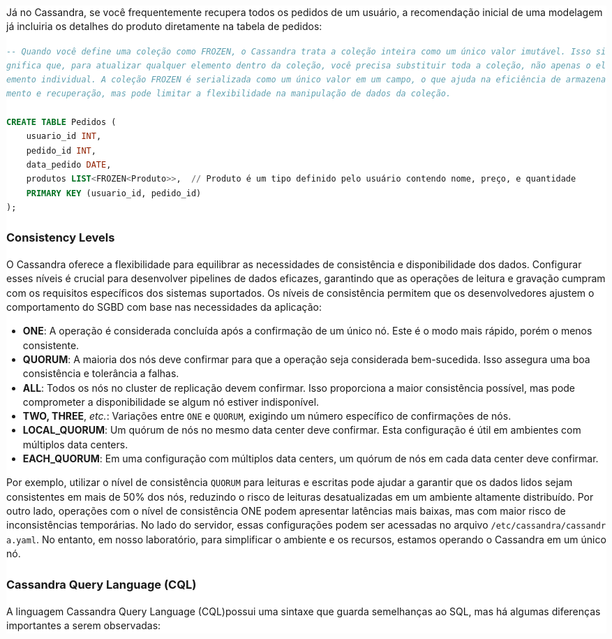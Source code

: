 Já no Cassandra, se você frequentemente recupera todos os pedidos de um usuário, a recomendação inicial de uma modelagem já incluiria os detalhes do produto diretamente na tabela de pedidos:

```sql
-- Quando você define uma coleção como FROZEN, o Cassandra trata a coleção inteira como um único valor imutável. Isso significa que, para atualizar qualquer elemento dentro da coleção, você precisa substituir toda a coleção, não apenas o elemento individual. A coleção FROZEN é serializada como um único valor em um campo, o que ajuda na eficiência de armazenamento e recuperação, mas pode limitar a flexibilidade na manipulação de dados da coleção.

CREATE TABLE Pedidos (
    usuario_id INT,
    pedido_id INT,
    data_pedido DATE,
    produtos LIST<FROZEN<Produto>>,  // Produto é um tipo definido pelo usuário contendo nome, preço, e quantidade
    PRIMARY KEY (usuario_id, pedido_id)
);
```



### Consistency Levels

O Cassandra oferece a flexibilidade para equilibrar as necessidades de consistência e disponibilidade dos dados. Configurar esses níveis é crucial para desenvolver pipelines de dados eficazes, garantindo que as operações de leitura e gravação cumpram com os requisitos específicos dos sistemas suportados. Os níveis de consistência permitem que os desenvolvedores ajustem o comportamento do SGBD com base nas necessidades da aplicação: 

- **ONE**: A operação é considerada concluída após a confirmação de um único nó. Este é o modo mais rápido, porém o menos consistente.
- **QUORUM**: A maioria dos nós deve confirmar para que a operação seja considerada bem-sucedida. Isso assegura uma boa consistência e tolerância a falhas.
- **ALL**: Todos os nós no cluster de replicação devem confirmar. Isso proporciona a maior consistência possível, mas pode comprometer a disponibilidade se algum nó estiver indisponível.
- **TWO, THREE**, *etc.*: Variações entre `ONE` e `QUORUM`, exigindo um número específico de confirmações de nós.
- **LOCAL_QUORUM**: Um quórum de nós no mesmo data center deve confirmar. Esta configuração é útil em ambientes com múltiplos data centers.
- **EACH_QUORUM**: Em uma configuração com múltiplos data centers, um quórum de nós em cada data center deve confirmar.

Por exemplo, utilizar o nível de consistência `QUORUM` para leituras e escritas pode ajudar a garantir que os dados lidos sejam consistentes em mais de 50% dos nós, reduzindo o risco de leituras desatualizadas em um ambiente altamente distribuído. Por outro lado, operações com o nível de consistência ONE podem apresentar latências mais baixas, mas com maior risco de inconsistências temporárias. No lado do servidor, essas configurações podem ser acessadas no arquivo `/etc/cassandra/cassandra.yaml`. No entanto, em nosso laboratório, para simplificar o ambiente e os recursos, estamos operando o Cassandra em um único nó.

### Cassandra Query Language (CQL)

A linguagem Cassandra Query Language (CQL)possui uma sintaxe que guarda semelhanças ao SQL, mas há algumas diferenças importantes a serem observadas:

